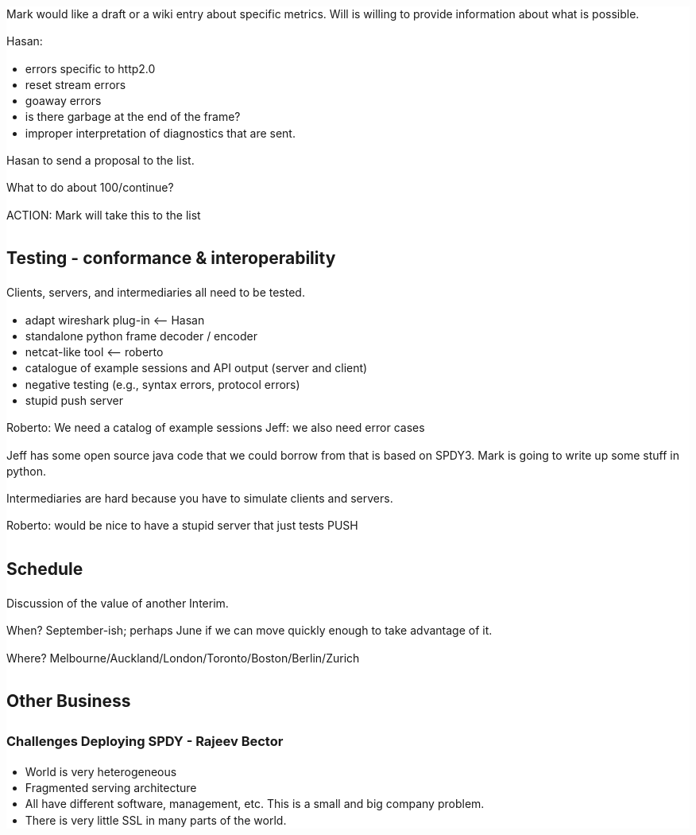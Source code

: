 Mark would like a draft or a wiki entry about specific metrics.  Will
is willing to provide information about what is possible.

Hasan:

- errors specific to http2.0
- reset stream errors
- goaway errors
- is there garbage at the end of the frame?
- improper interpretation of diagnostics that are sent.

Hasan to send a proposal to the list.

What to do about 100/continue?  

ACTION: Mark will take this to the list


Testing - conformance & interoperability
----------------------------------------

Clients, servers, and intermediaries all need to be tested.

- adapt wireshark plug-in  <-- Hasan
- standalone python frame decoder / encoder 
- netcat-like tool <-- roberto
- catalogue of example sessions and API output (server and client)
- negative testing (e.g., syntax errors, protocol errors)
- stupid push server

Roberto: We need a catalog of example sessions
Jeff: we also need error cases

Jeff has some open source java code that we could borrow from that is
based on SPDY3.
Mark is going to write up some stuff in python.

Intermediaries are hard because you have to simulate clients and servers.

Roberto: would be nice to have a stupid server that just tests  PUSH


Schedule
--------

Discussion of the value of another Interim.

When? September-ish; perhaps June if we can move quickly enough to take
advantage of it.

Where? Melbourne/Auckland/London/Toronto/Boston/Berlin/Zurich


Other Business
--------------

### Challenges Deploying SPDY - Rajeev Bector

- World is very heterogeneous
- Fragmented serving architecture
- All have different software, management, etc. This is a small and big
  company problem.
- There is very little SSL in many parts of the world.
